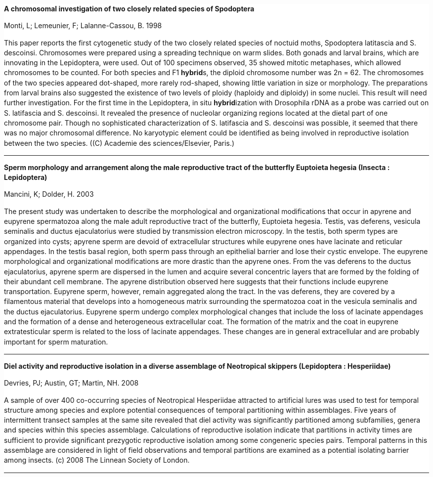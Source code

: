 
**A chromosomal investigation of two closely related species of Spodoptera**

Monti, L; Lemeunier, F; Lalanne-Cassou, B. 1998

This paper reports the first cytogenetic study of the two closely related species of noctuid moths, Spodoptera latitascia and S. descoinsi. Chromosomes were prepared using a spreading technique on warm slides. Both gonads and larval brains, which are innovating in the Lepidoptera, were used. Out of 100 specimens observed, 35 showed mitotic metaphases, which allowed chromosomes to be counted. For both species and F1 **hybrid**s, the diploid chromosome number was 2n = 62. The chromosomes of the two species appeared dot-shaped, more rarely rod-shaped, showing little variation in size or morphology. The preparations from larval brains also suggested the existence of two levels of ploidy (haploidy and diploidy) in some nuclei. This result will need further investigation. For the first time in the Lepidoptera, in situ **hybrid**ization with Drosophila rDNA as a probe was carried out on S. latifascia and S. descoinsi. It revealed the presence of nucleolar organizing regions located at the dietal part of one chromosome pair. Though no sophisticated characterization of S. latifascia and S. descoinsi was possible, it seemed that there was no major chromosomal difference. No karyotypic element could be identified as being involved in reproductive isolation between the two species. ((C) Academie des sciences/Elsevier, Paris.)

---

**Sperm morphology and arrangement along the male reproductive tract of the butterfly Euptoieta hegesia (Insecta : Lepidoptera)**

Mancini, K; Dolder, H. 2003

The present study was undertaken to describe the morphological and organizational modifications that occur in apyrene and eupyrene spermatozoa along the male adult reproductive tract of the butterfly, Euptoieta hegesia. Testis, vas deferens, vesicula seminalis and ductus ejaculatorius were studied by transmission electron microscopy. In the testis, both sperm types are organized into cysts; apyrene sperm are devoid of extracellular structures while eupyrene ones have lacinate and reticular appendages. In the testis basal region, both sperm pass through an epithelial barrier and lose their cystic envelope. The eupyrene morphological and organizational modifications are more drastic than the apyrene ones. From the vas deferens to the ductus ejaculatorius, apyrene sperm are dispersed in the lumen and acquire several concentric layers that are formed by the folding of their abundant cell membrane. The apyrene distribution observed here suggests that their functions include eupyrene transportation. Eupyrene sperm, however, remain aggregated along the tract. In the vas deferens, they are covered by a filamentous material that develops into a homogeneous matrix surrounding the spermatozoa coat in the vesicula seminalis and the ductus ejaculatorius. Eupyrene sperm undergo complex morphological changes that include the loss of lacinate appendages and the formation of a dense and heterogeneous extracellular coat. The formation of the matrix and the coat in eupyrene extratesticular sperm is related to the loss of lacinate appendages. These changes are in general extracellular and are probably important for sperm maturation.

---

**Diel activity and reproductive isolation in a diverse assemblage of Neotropical skippers (Lepidoptera : Hesperiidae)**

Devries, PJ; Austin, GT; Martin, NH. 2008

A sample of over 400 co-occurring species of Neotropical Hesperiidae attracted to artificial lures was used to test for temporal structure among species and explore potential consequences of temporal partitioning within assemblages. Five years of intermittent transect samples at the same site revealed that diel activity was significantly partitioned among subfamilies, genera and species within this species assemblage. Calculations of reproductive isolation indicate that partitions in activity times are sufficient to provide significant prezygotic reproductive isolation among some congeneric species pairs. Temporal patterns in this assemblage are considered in light of field observations and temporal partitions are examined as a potential isolating barrier among insects. (c) 2008 The Linnean Society of London.

---